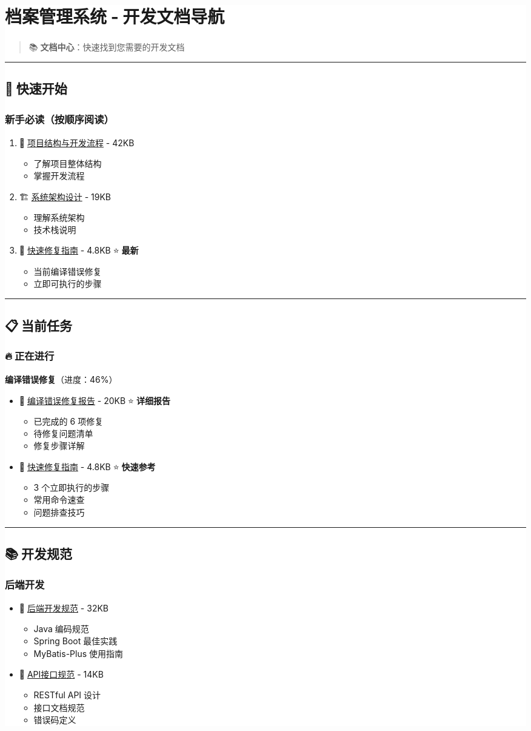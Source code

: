 # 档案管理系统 - 开发文档导航

> 📚 **文档中心**：快速找到您需要的开发文档

---

## 🚀 快速开始

### 新手必读（按顺序阅读）

1. 📖 [项目结构与开发流程](./项目结构与开发流程.md) - 42KB
   - 了解项目整体结构
   - 掌握开发流程

2. 🏗️ [系统架构设计](./系统架构设计.md) - 19KB
   - 理解系统架构
   - 技术栈说明

3. 🔧 [快速修复指南](./快速修复指南.md) - 4.8KB ⭐ **最新**
   - 当前编译错误修复
   - 立即可执行的步骤

---

## 📋 当前任务

### 🔥 正在进行

**编译错误修复**（进度：46%）

- 📄 [编译错误修复报告](./编译错误修复报告.md) - 20KB ⭐ **详细报告**
  - 已完成的 6 项修复
  - 待修复问题清单
  - 修复步骤详解

- 📄 [快速修复指南](./快速修复指南.md) - 4.8KB ⭐ **快速参考**
  - 3 个立即执行的步骤
  - 常用命令速查
  - 问题排查技巧

---

## 📚 开发规范

### 后端开发

- 📘 [后端开发规范](./后端开发规范.md) - 32KB
  - Java 编码规范
  - Spring Boot 最佳实践
  - MyBatis-Plus 使用指南

- 📘 [API接口规范](./API接口规范.md) - 14KB
  - RESTful API 设计
  - 接口文档规范
  - 错误码定义
